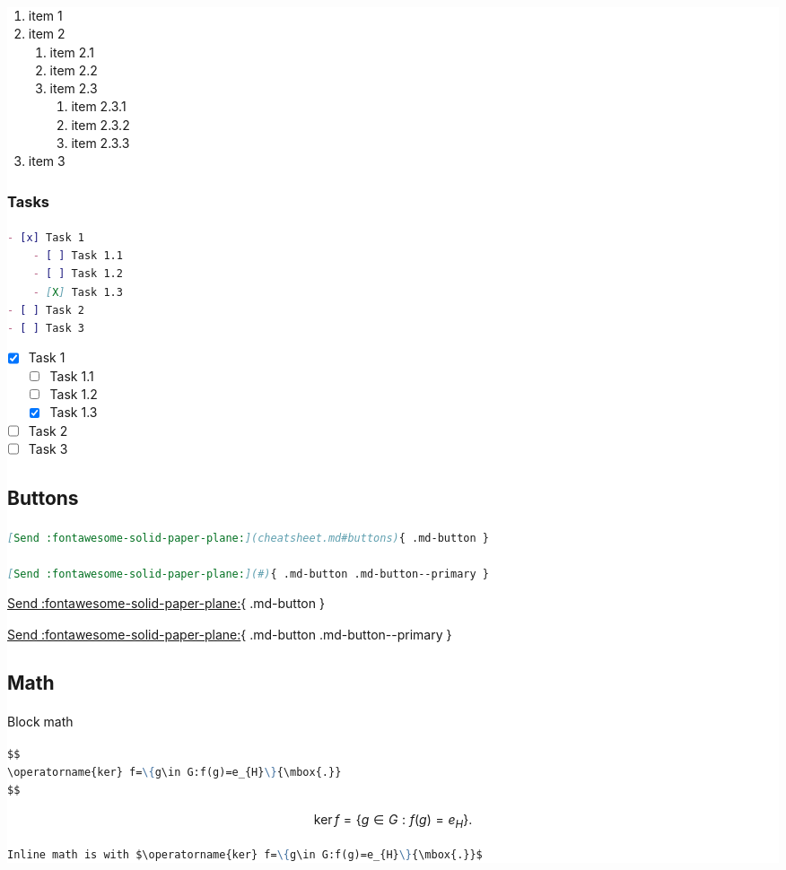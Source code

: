 1. item 1
2. item 2
    1. item 2.1
    2. item 2.2
    3. item 2.3
        1. item 2.3.1
        2. item 2.3.2
        3. item 2.3.3
4. item 3

### Tasks
```md
- [x] Task 1
    - [ ] Task 1.1
    - [ ] Task 1.2
    - [X] Task 1.3
- [ ] Task 2
- [ ] Task 3
```

- [x] Task 1
    - [ ] Task 1.1
    - [ ] Task 1.2
    - [X] Task 1.3
- [ ] Task 2
- [ ] Task 3

## Buttons
```md
[Send :fontawesome-solid-paper-plane:](cheatsheet.md#buttons){ .md-button }

[Send :fontawesome-solid-paper-plane:](#){ .md-button .md-button--primary }

```
[Send :fontawesome-solid-paper-plane:](cheatsheet.md#buttons){ .md-button }

[Send :fontawesome-solid-paper-plane:](#){ .md-button .md-button--primary }

## Math
Block math

```md
$$
\operatorname{ker} f=\{g\in G:f(g)=e_{H}\}{\mbox{.}}
$$
```

$$
\operatorname{ker} f=\{g\in G:f(g)=e_{H}\}{\mbox{.}}
$$

```md
Inline math is with $\operatorname{ker} f=\{g\in G:f(g)=e_{H}\}{\mbox{.}}$
```


[//]: # (This may be the most platform independent comment)
[//]: # (This may be the most platform independent comment)